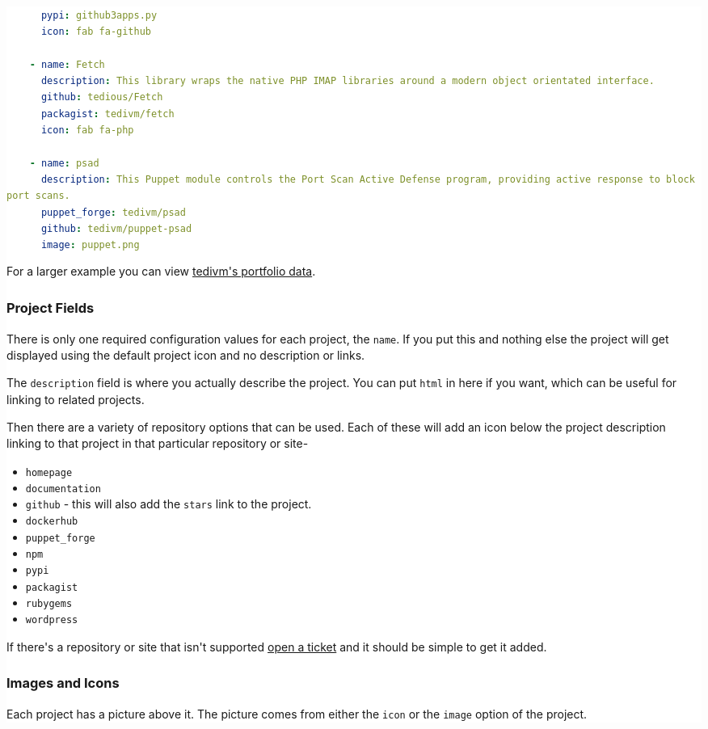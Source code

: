 ```yaml
      pypi: github3apps.py
      icon: fab fa-github

    - name: Fetch
      description: This library wraps the native PHP IMAP libraries around a modern object orientated interface.
      github: tedious/Fetch
      packagist: tedivm/fetch
      icon: fab fa-php

    - name: psad
      description: This Puppet module controls the Port Scan Active Defense program, providing active response to block port scans.
      puppet_forge: tedivm/psad
      github: tedivm/puppet-psad
      image: puppet.png

```

For a larger example you can view [tedivm's portfolio data](https://github.com/tedivm/portfolio/blob/master/_data/projects.yaml).

### Project Fields

There is only one required configuration values for each project, the `name`. If you put this and nothing else the project will get displayed using the default project icon and no description or links.

The `description` field is where you actually describe the project. You can put `html` in here if you want, which can be useful for linking to related projects.

Then there are a variety of repository options that can be used. Each of these will add an icon below the project description linking to that project in that particular repository or site-

* `homepage`
* `documentation`
* `github` - this will also add the `stars` link to the project.
* `dockerhub`
* `puppet_forge`
* `npm`
* `pypi`
* `packagist`
* `rubygems`
* `wordpress`

If there's a repository or site that isn't supported [open a ticket](https://github.com/tedivm/jekyll-theme-portfolio/issues/new?title=Please+add+project+link+support+for+X&body=Here%27s+an+example+link%3A+) and it should be simple to get it added.


### Images and Icons

Each project has a picture above it. The picture comes from either the `icon` or the `image` option of the project.
